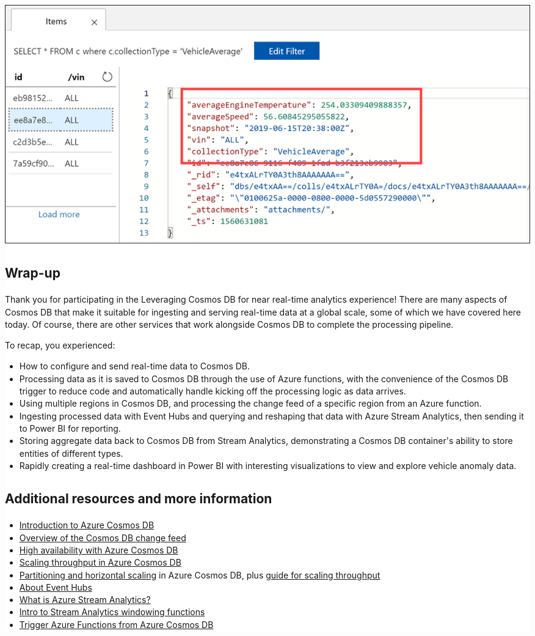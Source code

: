    ![An anomaly document is displayed.](media/cosmos-db-vehicleaverage-document.png 'Data Explorer')

## Wrap-up

Thank you for participating in the Leveraging Cosmos DB for near real-time analytics experience! There are many aspects of Cosmos DB that make it suitable for ingesting and serving real-time data at a global scale, some of which we have covered here today. Of course, there are other services that work alongside Cosmos DB to complete the processing pipeline.

To recap, you experienced:

- How to configure and send real-time data to Cosmos DB.
- Processing data as it is saved to Cosmos DB through the use of Azure functions, with the convenience of the Cosmos DB trigger to reduce code and automatically handle kicking off the processing logic as data arrives.
- Using multiple regions in Cosmos DB, and processing the change feed of a specific region from an Azure function.
- Ingesting processed data with Event Hubs and querying and reshaping that data with Azure Stream Analytics, then sending it to Power BI for reporting.
- Storing aggregate data back to Cosmos DB from Stream Analytics, demonstrating a Cosmos DB container's ability to store entities of different types.
- Rapidly creating a real-time dashboard in Power BI with interesting visualizations to view and explore vehicle anomaly data.

## Additional resources and more information

- [Introduction to Azure Cosmos DB](https://docs.microsoft.com/azure/cosmos-db/introduction)
- [Overview of the Cosmos DB change feed](https://docs.microsoft.com/azure/cosmos-db/change-feed)
- [High availability with Azure Cosmos DB](https://docs.microsoft.com/azure/cosmos-db/high-availability)
- [Scaling throughput in Azure Cosmos DB](https://docs.microsoft.com/azure/cosmos-db/scaling-throughput)
- [Partitioning and horizontal scaling](https://docs.microsoft.com/azure/cosmos-db/partition-data) in Azure Cosmos DB, plus [guide for scaling throughput](https://docs.microsoft.com/azure/cosmos-db/scaling-throughput)
- [About Event Hubs](https://docs.microsoft.com/azure/event-hubs/event-hubs-about)
- [What is Azure Stream Analytics?](https://docs.microsoft.com/azure/stream-analytics/stream-analytics-introduction)
- [Intro to Stream Analytics windowing functions](https://docs.microsoft.com/azure/stream-analytics/stream-analytics-window-functions)
- [Trigger Azure Functions from Azure Cosmos DB](https://docs.microsoft.com/azure/cosmos-db/change-feed-functions)
